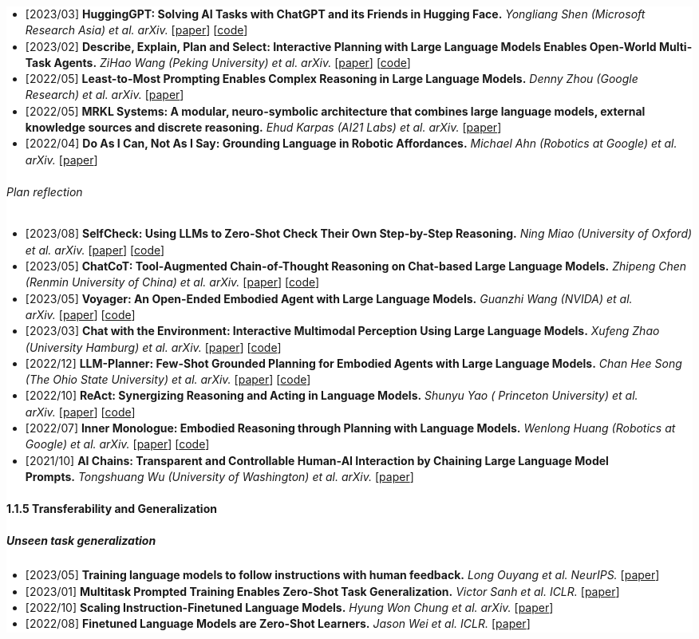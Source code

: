 - [2023/03] **HuggingGPT: Solving AI Tasks with ChatGPT and its Friends in Hugging Face.** _Yongliang Shen (Microsoft Research Asia) et al. arXiv._ [[paper](https://arxiv.org/abs/2303.17580)] [[code](https://github.com/microsoft/JARVIS)]
- [2023/02] **Describe, Explain, Plan and Select: Interactive Planning with Large Language Models Enables Open-World Multi-Task Agents.** _ZiHao Wang (Peking University) et al. arXiv._ [[paper](https://arxiv.org/abs/2302.01560)] [[code](https://github.com/CraftJarvis/MC-Planner)]
- [2022/05] **Least-to-Most Prompting Enables Complex Reasoning in Large Language Models.** _Denny Zhou (Google Research) et al. arXiv._ [[paper](https://arxiv.org/abs/2205.10625)]
- [2022/05] **MRKL Systems: A modular, neuro-symbolic architecture that combines large language models, external knowledge sources and discrete reasoning.** _Ehud Karpas (AI21 Labs) et al. arXiv._ [[paper](https://arxiv.org/abs/2205.00445)]
- [2022/04] **Do As I Can, Not As I Say: Grounding Language in Robotic Affordances.** _Michael Ahn (Robotics at Google) et al. arXiv._ [[paper](https://arxiv.org/abs/2204.01691)]

###### [](https://github.com/WooooDyy/LLM-Agent-Paper-List#plan-reflection)Plan reflection

- [2023/08] **SelfCheck: Using LLMs to Zero-Shot Check Their Own Step-by-Step Reasoning.** _Ning Miao (University of Oxford) et al. arXiv._ [[paper](https://arxiv.org/abs/2308.00436)] [[code](https://github.com/NingMiao/SelfCheck)]
- [2023/05] **ChatCoT: Tool-Augmented Chain-of-Thought Reasoning on Chat-based Large Language Models.** _Zhipeng Chen (Renmin University of China) et al. arXiv._ [[paper](https://arxiv.org/abs/2305.14323)] [[code](https://github.com/RUCAIBOX/ChatCoT)]
- [2023/05] **Voyager: An Open-Ended Embodied Agent with Large Language Models.** _Guanzhi Wang (NVIDA) et al. arXiv._ [[paper](https://arxiv.org/abs/2305.16291)] [[code](https://voyager.minedojo.org/)]
- [2023/03] **Chat with the Environment: Interactive Multimodal Perception Using Large Language Models.** _Xufeng Zhao (University Hamburg) et al. arXiv._ [[paper](https://arxiv.org/abs/2303.08268)] [[code](https://matcha-model.github.io/)]
- [2022/12] **LLM-Planner: Few-Shot Grounded Planning for Embodied Agents with Large Language Models.** _Chan Hee Song (The Ohio State University) et al. arXiv._ [[paper](https://arxiv.org/abs/2212.04088)] [[code](https://dki-lab.github.io/LLM-Planner/)]
- [2022/10] **ReAct: Synergizing Reasoning and Acting in Language Models.** _Shunyu Yao ( Princeton University) et al. arXiv._ [[paper](https://arxiv.org/abs/2210.03629)] [[code](https://react-lm.github.io/)]
- [2022/07] **Inner Monologue: Embodied Reasoning through Planning with Language Models.** _Wenlong Huang (Robotics at Google) et al. arXiv._ [[paper](https://arxiv.org/abs/2207.05608)] [[code](https://innermonologue.github.io/)]
- [2021/10] **AI Chains: Transparent and Controllable Human-AI Interaction by Chaining Large Language Model Prompts.** _Tongshuang Wu (University of Washington) et al. arXiv._ [[paper](https://arxiv.org/abs/2110.01691)]

#### [](https://github.com/WooooDyy/LLM-Agent-Paper-List#115-transferability-and-generalization)1.1.5 Transferability and Generalization

##### [](https://github.com/WooooDyy/LLM-Agent-Paper-List#unseen-task-generalization)Unseen task generalization

- [2023/05] **Training language models to follow instructions with human feedback.** _Long Ouyang et al. NeurIPS._ [[paper](https://proceedings.neurips.cc/paper_files/paper/2022/hash/b1efde53be364a73914f58805a001731-Abstract-Conference.html)]
- [2023/01] **Multitask Prompted Training Enables Zero-Shot Task Generalization.** _Victor Sanh et al. ICLR._ [[paper](https://openreview.net/forum?id=9Vrb9D0WI4)]
- [2022/10] **Scaling Instruction-Finetuned Language Models.** _Hyung Won Chung et al. arXiv._ [[paper](https://doi.org/10.48550/arXiv.2210.11416)]
- [2022/08] **Finetuned Language Models are Zero-Shot Learners.** _Jason Wei et al. ICLR._ [[paper](https://openreview.net/forum?id=gEZrGCozdqR)]
